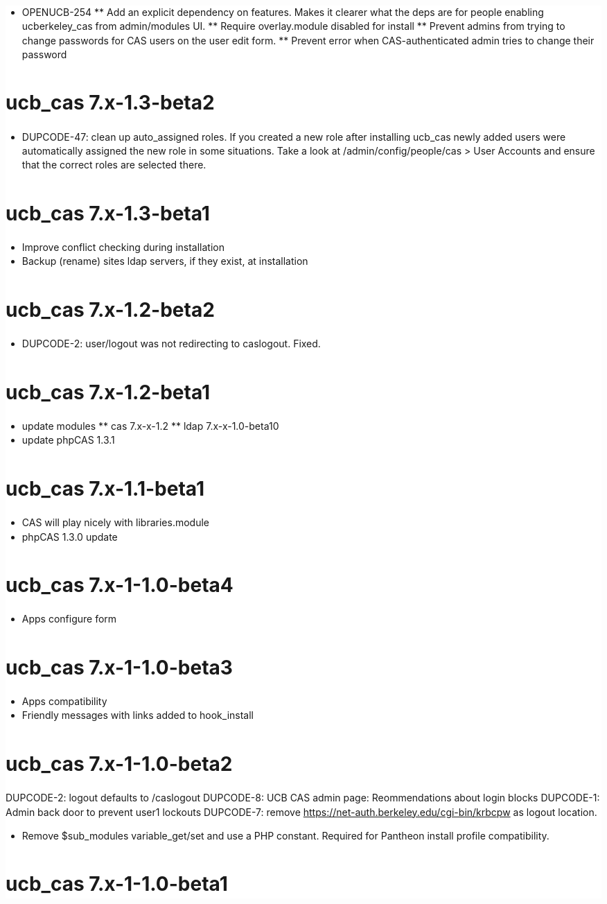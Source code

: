 * OPENUCB-254
** Add an explicit dependency on features. Makes it clearer what the deps are for people
   enabling ucberkeley_cas from admin/modules UI.
** Require overlay.module disabled for install
** Prevent admins from trying to change passwords for CAS users on the user edit form.
** Prevent error when CAS-authenticated admin tries to change their password

ucb_cas 7.x-1.3-beta2
===================
* DUPCODE-47: clean up auto_assigned roles.  If you created a new role after installing ucb_cas
newly added users were automatically assigned the new role in some situations. Take a look at
/admin/config/people/cas > User Accounts and ensure that the correct roles are selected there.

ucb_cas 7.x-1.3-beta1
===================
* Improve conflict checking during installation
* Backup (rename) sites ldap servers, if they exist, at installation

ucb_cas 7.x-1.2-beta2
===================
* DUPCODE-2: user/logout was not redirecting to caslogout. Fixed.

ucb_cas 7.x-1.2-beta1
===================
* update modules
** cas 7.x-x-1.2
** ldap 7.x-x-1.0-beta10
* update phpCAS 1.3.1

ucb_cas 7.x-1.1-beta1
===================
* CAS will play nicely with libraries.module
* phpCAS 1.3.0 update


ucb_cas 7.x-1-1.0-beta4
=====================
* Apps configure form

ucb_cas 7.x-1-1.0-beta3
=====================

* Apps compatibility
* Friendly messages with links added to hook_install

ucb_cas 7.x-1-1.0-beta2
=====================
DUPCODE-2: logout defaults to /caslogout
DUPCODE-8: UCB CAS admin page: Reommendations about login blocks
DUPCODE-1: Admin back door to prevent user1 lockouts
DUPCODE-7: remove https://net-auth.berkeley.edu/cgi-bin/krbcpw as logout location.

* Remove $sub_modules variable_get/set and use a PHP constant.
  Required for Pantheon install profile compatibility.

ucb_cas 7.x-1-1.0-beta1
=====================
